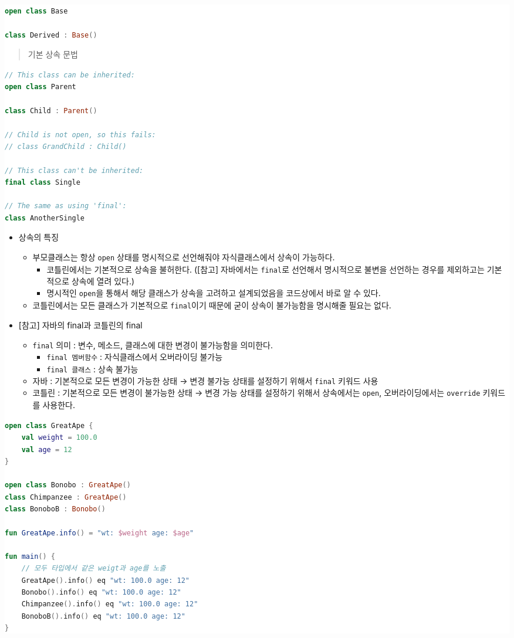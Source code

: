 
```kotlin
open class Base

class Derived : Base()
```
> 기본 상속 문법

```kotlin
// This class can be inherited:
open class Parent

class Child : Parent()

// Child is not open, so this fails:
// class GrandChild : Child()

// This class can't be inherited:
final class Single

// The same as using 'final':
class AnotherSingle
```
- 상속의 특징
  - 부모클래스는 항상 `open` 상태를 명시적으로 선언해줘야 자식클래스에서 상속이 가능하다.
    - 코틀린에서는 기본적으로 상속을 불허한다. ([참고] 자바에서는 `final`로 선언해서 명시적으로 불변을 선언하는 경우를 제외하고는 기본적으로 상속에 열려 있다.)
    - 명시적인 `open`을 통해서 해당 클래스가 상속을 고려하고 설계되었음을 코드상에서 바로 알 수 있다.
  - 코틀린에서는 모든 클래스가 기본적으로 `final`이기 때문에 굳이 상속이 불가능함을 명시해줄 필요는 없다.

- [참고] 자바의 final과 코틀린의 final 
  - `final` 의미 : 변수, 메소드, 클래스에 대한 변경이 불가능함을 의미한다.
    - `final 멤버함수` : 자식클래스에서 오버라이딩 불가능
    - `final 클래스` : 상속 불가능
  - 자바 : 기본적으로 모든 변경이 가능한 상태 → 변경 불가능 상태를 설정하기 위해서 `final` 키워드 사용 
  - 코틀린 : 기본적으로 모든 변경이 불가능한 상태 → 변경 가능 상태를 설정하기 위해서 상속에서는 `open`, 오버라이딩에서는 `override` 키워드를 사용한다.

```kotlin
open class GreatApe {
    val weight = 100.0
    val age = 12
}

open class Bonobo : GreatApe()
class Chimpanzee : GreatApe()
class BonoboB : Bonobo()

fun GreatApe.info() = "wt: $weight age: $age"

fun main() { 
    // 모두 타입에서 같은 weigt과 age를 노출
    GreatApe().info() eq "wt: 100.0 age: 12" 
    Bonobo().info() eq "wt: 100.0 age: 12"
    Chimpanzee().info() eq "wt: 100.0 age: 12"
    BonoboB().info() eq "wt: 100.0 age: 12"
}
```